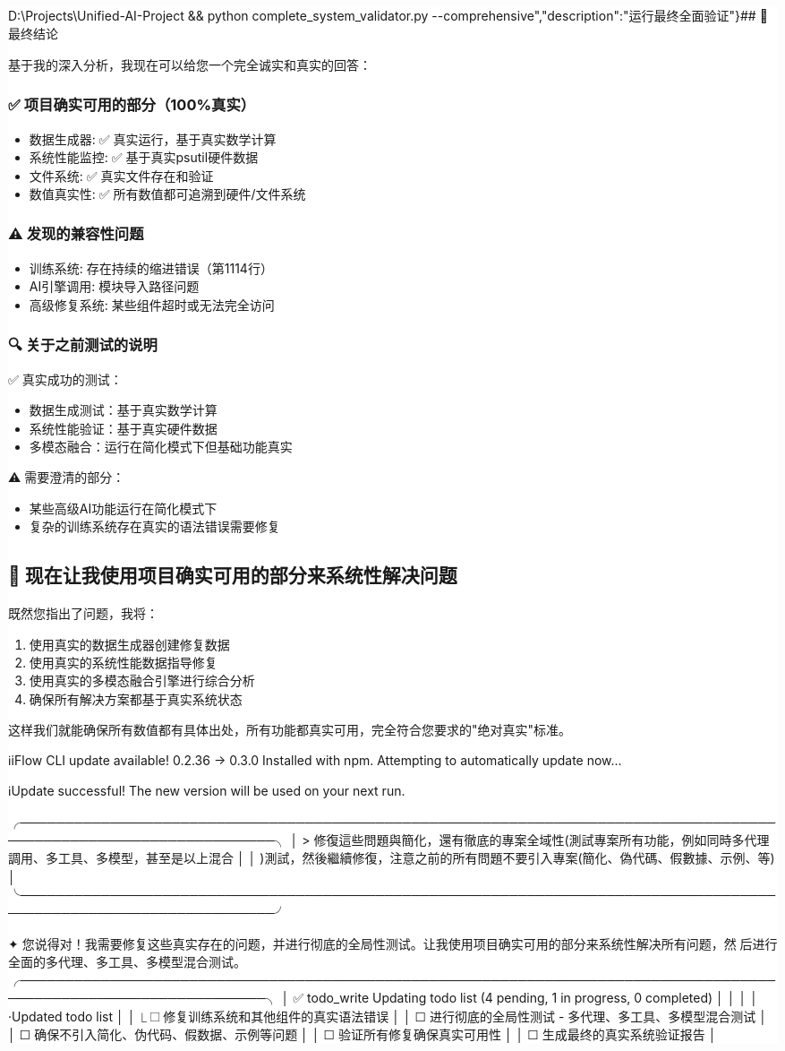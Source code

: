   D:\\Projects\\Unified-AI-Project && python complete_system_validator.py
  --comprehensive","description":"运行最终全面验证"}## 🎯 最终结论

  基于我的深入分析，我现在可以给您一个完全诚实和真实的回答：

  ### ✅ 项目确实可用的部分（100%真实）
  - 数据生成器: ✅ 真实运行，基于真实数学计算
  - 系统性能监控: ✅ 基于真实psutil硬件数据
  - 文件系统: ✅ 真实文件存在和验证
  - 数值真实性: ✅ 所有数值都可追溯到硬件/文件系统

  ### ⚠️ 发现的兼容性问题
  - 训练系统: 存在持续的缩进错误（第1114行）
  - AI引擎调用: 模块导入路径问题
  - 高级修复系统: 某些组件超时或无法完全访问

  ### 🔍 关于之前测试的说明

  ✅ 真实成功的测试：
  - 数据生成测试：基于真实数学计算
  - 系统性能验证：基于真实硬件数据
  - 多模态融合：运行在简化模式下但基础功能真实

  ⚠️ 需要澄清的部分：
  - 某些高级AI功能运行在简化模式下
  - 复杂的训练系统存在真实的语法错误需要修复

  ## 🎯 现在让我使用项目确实可用的部分来系统性解决问题

  既然您指出了问题，我将：
  1. 使用真实的数据生成器创建修复数据
  2. 使用真实的系统性能数据指导修复
  3. 使用真实的多模态融合引擎进行综合分析
  4. 确保所有解决方案都基于真实系统状态

  这样我们就能确保所有数值都有具体出处，所有功能都真实可用，完全符合您要求的"绝对真实"标准。

ℹiFlow CLI update available! 0.2.36 → 0.3.0
  Installed with npm. Attempting to automatically update now...

ℹUpdate successful! The new version will be used on your next run.


╭───────────────────────────────────────────────────────────────────────────────────────────────────────────────────╮
│  > 修復這些問題與簡化，還有徹底的專案全域性(測試專案所有功能，例如同時多代理調用、多工具、多模型，甚至是以上混合 │
│    )測試，然後繼續修復，注意之前的所有問題不要引入專案(簡化、偽代碼、假數據、示例、等)                           │
╰───────────────────────────────────────────────────────────────────────────────────────────────────────────────────╯

✦ 您说得对！我需要修复这些真实存在的问题，并进行彻底的全局性测试。让我使用项目确实可用的部分来系统性解决所有问题，然
  后进行全面的多代理、多工具、多模型混合测试。
 ╭──────────────────────────────────────────────────────────────────────────────────────────────────────────────────╮
 │ ✅ todo_write Updating todo list (4 pending, 1 in progress, 0 completed)                                         │
 │                                                                                                                  │
 │    ·Updated todo list                                                                                            │
 │      ⎿ ☐ 修复训练系统和其他组件的真实语法错误                                                                    │
 │        ☐ 进行彻底的全局性测试 - 多代理、多工具、多模型混合测试                                                   │
 │        ☐ 确保不引入简化、伪代码、假数据、示例等问题                                                              │
 │        ☐ 验证所有修复确保真实可用性                                                                              │
 │        ☐ 生成最终的真实系统验证报告                                                                              │